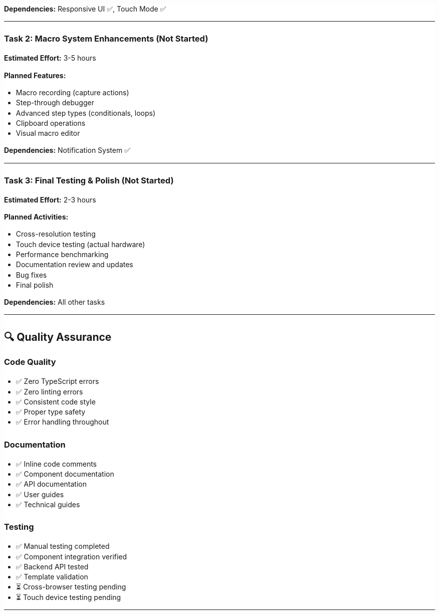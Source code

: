 **Dependencies:** Responsive UI ✅, Touch Mode ✅

---

### Task 2: Macro System Enhancements (Not Started)
**Estimated Effort:** 3-5 hours

**Planned Features:**
- Macro recording (capture actions)
- Step-through debugger
- Advanced step types (conditionals, loops)
- Clipboard operations
- Visual macro editor

**Dependencies:** Notification System ✅

---

### Task 3: Final Testing & Polish (Not Started)
**Estimated Effort:** 2-3 hours

**Planned Activities:**
- Cross-resolution testing
- Touch device testing (actual hardware)
- Performance benchmarking
- Documentation review and updates
- Bug fixes
- Final polish

**Dependencies:** All other tasks

---

## 🔍 Quality Assurance

### Code Quality
- ✅ Zero TypeScript errors
- ✅ Zero linting errors
- ✅ Consistent code style
- ✅ Proper type safety
- ✅ Error handling throughout

### Documentation
- ✅ Inline code comments
- ✅ Component documentation
- ✅ API documentation
- ✅ User guides
- ✅ Technical guides

### Testing
- ✅ Manual testing completed
- ✅ Component integration verified
- ✅ Backend API tested
- ✅ Template validation
- ⏳ Cross-browser testing pending
- ⏳ Touch device testing pending

---